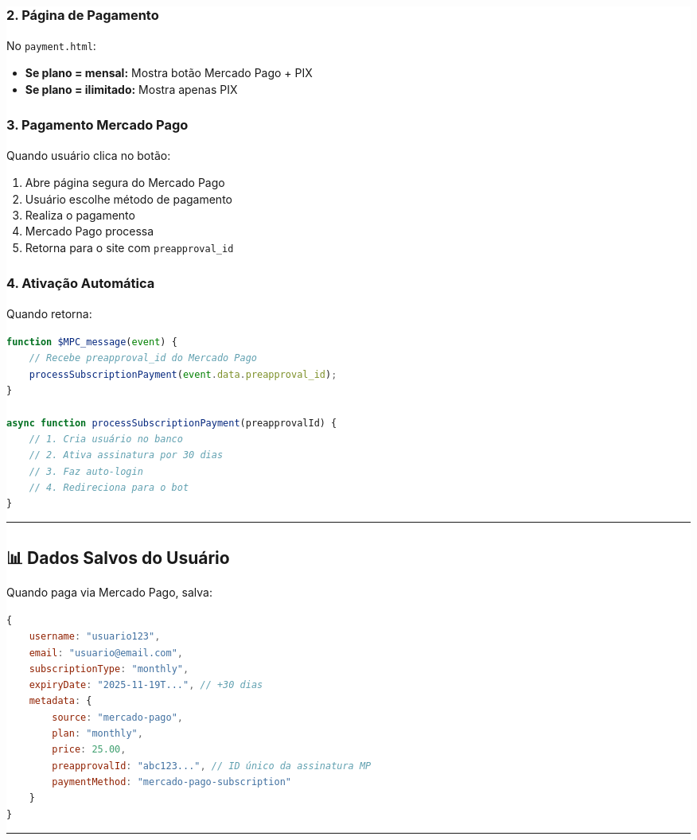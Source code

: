 ### **2. Página de Pagamento**
No `payment.html`:
- **Se plano = mensal:** Mostra botão Mercado Pago + PIX
- **Se plano = ilimitado:** Mostra apenas PIX

### **3. Pagamento Mercado Pago**
Quando usuário clica no botão:
1. Abre página segura do Mercado Pago
2. Usuário escolhe método de pagamento
3. Realiza o pagamento
4. Mercado Pago processa
5. Retorna para o site com `preapproval_id`

### **4. Ativação Automática**
Quando retorna:
```javascript
function $MPC_message(event) {
    // Recebe preapproval_id do Mercado Pago
    processSubscriptionPayment(event.data.preapproval_id);
}

async function processSubscriptionPayment(preapprovalId) {
    // 1. Cria usuário no banco
    // 2. Ativa assinatura por 30 dias
    // 3. Faz auto-login
    // 4. Redireciona para o bot
}
```

---

## 📊 **Dados Salvos do Usuário**

Quando paga via Mercado Pago, salva:

```javascript
{
    username: "usuario123",
    email: "usuario@email.com",
    subscriptionType: "monthly",
    expiryDate: "2025-11-19T...", // +30 dias
    metadata: {
        source: "mercado-pago",
        plan: "monthly",
        price: 25.00,
        preapprovalId: "abc123...", // ID único da assinatura MP
        paymentMethod: "mercado-pago-subscription"
    }
}
```

---
